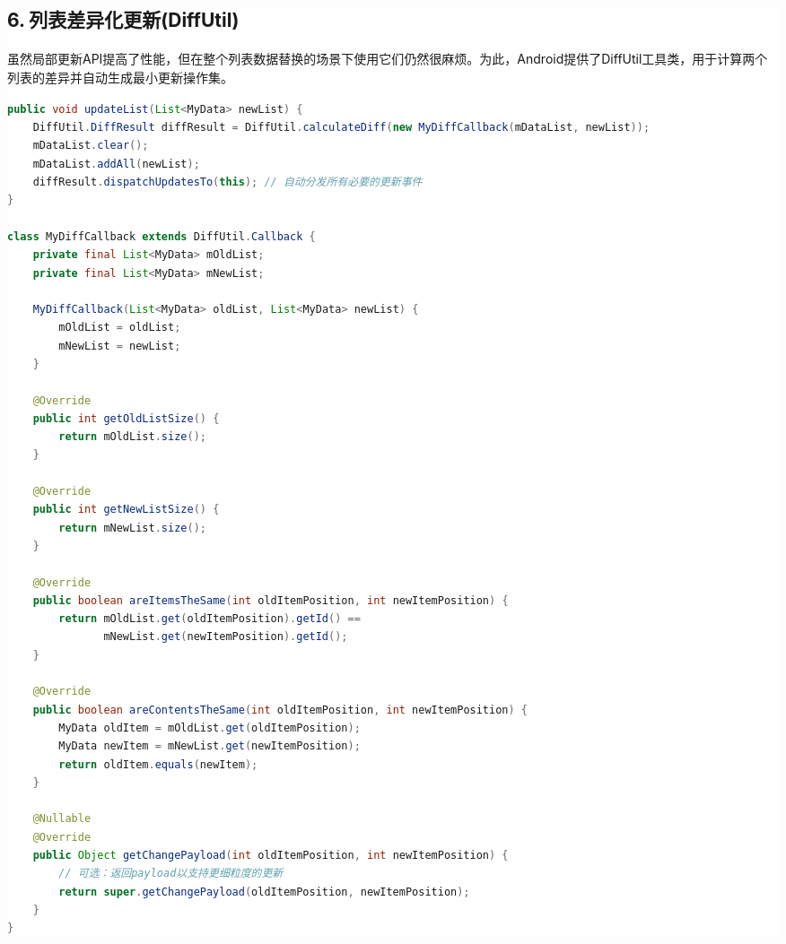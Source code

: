 ## 6. 列表差异化更新(DiffUtil)

虽然局部更新API提高了性能，但在整个列表数据替换的场景下使用它们仍然很麻烦。为此，Android提供了DiffUtil工具类，用于计算两个列表的差异并自动生成最小更新操作集。

```java
public void updateList(List<MyData> newList) {
    DiffUtil.DiffResult diffResult = DiffUtil.calculateDiff(new MyDiffCallback(mDataList, newList));
    mDataList.clear();
    mDataList.addAll(newList);
    diffResult.dispatchUpdatesTo(this); // 自动分发所有必要的更新事件
}

class MyDiffCallback extends DiffUtil.Callback {
    private final List<MyData> mOldList;
    private final List<MyData> mNewList;
    
    MyDiffCallback(List<MyData> oldList, List<MyData> newList) {
        mOldList = oldList;
        mNewList = newList;
    }
    
    @Override
    public int getOldListSize() {
        return mOldList.size();
    }
    
    @Override
    public int getNewListSize() {
        return mNewList.size();
    }
    
    @Override
    public boolean areItemsTheSame(int oldItemPosition, int newItemPosition) {
        return mOldList.get(oldItemPosition).getId() == 
               mNewList.get(newItemPosition).getId();
    }
    
    @Override
    public boolean areContentsTheSame(int oldItemPosition, int newItemPosition) {
        MyData oldItem = mOldList.get(oldItemPosition);
        MyData newItem = mNewList.get(newItemPosition);
        return oldItem.equals(newItem);
    }
    
    @Nullable
    @Override
    public Object getChangePayload(int oldItemPosition, int newItemPosition) {
        // 可选：返回payload以支持更细粒度的更新
        return super.getChangePayload(oldItemPosition, newItemPosition);
    }
}
```
